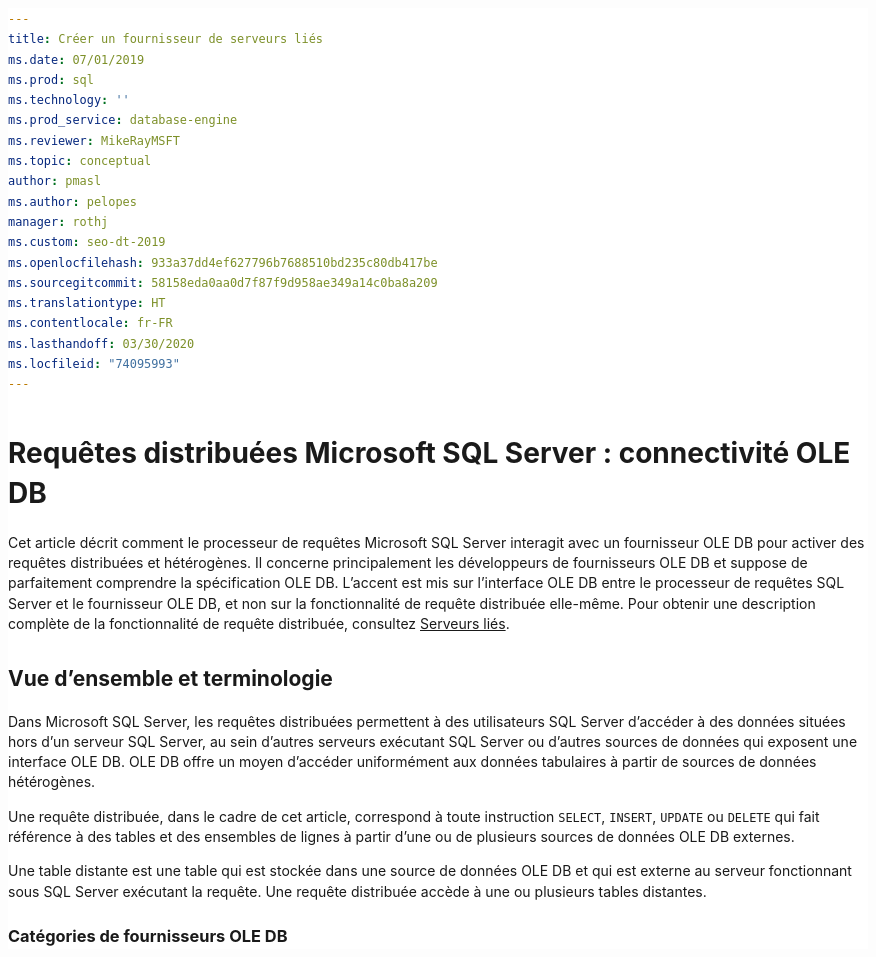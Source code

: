 ```yaml
---
title: Créer un fournisseur de serveurs liés
ms.date: 07/01/2019
ms.prod: sql
ms.technology: ''
ms.prod_service: database-engine
ms.reviewer: MikeRayMSFT
ms.topic: conceptual
author: pmasl
ms.author: pelopes
manager: rothj
ms.custom: seo-dt-2019
ms.openlocfilehash: 933a37dd4ef627796b7688510bd235c80db417be
ms.sourcegitcommit: 58158eda0aa0d7f87f9d958ae349a14c0ba8a209
ms.translationtype: HT
ms.contentlocale: fr-FR
ms.lasthandoff: 03/30/2020
ms.locfileid: "74095993"
---
```

# <a name="microsoft-sql-server-distributed-queries-ole-db-connectivity"></a>Requêtes distribuées Microsoft SQL Server : connectivité OLE DB

Cet article décrit comment le processeur de requêtes Microsoft SQL Server interagit avec un fournisseur OLE DB pour activer des requêtes distribuées et hétérogènes. Il concerne principalement les développeurs de fournisseurs OLE DB et suppose de parfaitement comprendre la spécification OLE DB. L’accent est mis sur l’interface OLE DB entre le processeur de requêtes SQL Server et le fournisseur OLE DB, et non sur la fonctionnalité de requête distribuée elle-même. Pour obtenir une description complète de la fonctionnalité de requête distribuée, consultez [Serveurs liés](../../relational-databases/linked-servers/linked-servers-database-engine.md).

## <a name="overview-and-terminology"></a>Vue d’ensemble et terminologie

 Dans Microsoft SQL Server, les requêtes distribuées permettent à des utilisateurs SQL Server d’accéder à des données situées hors d’un serveur SQL Server, au sein d’autres serveurs exécutant SQL Server ou d’autres sources de données qui exposent une interface OLE DB. OLE DB offre un moyen d’accéder uniformément aux données tabulaires à partir de sources de données hétérogènes.

Une requête distribuée, dans le cadre de cet article, correspond à toute instruction `SELECT`, `INSERT`, `UPDATE` ou `DELETE` qui fait référence à des tables et des ensembles de lignes à partir d’une ou de plusieurs sources de données OLE DB externes.

Une table distante est une table qui est stockée dans une source de données OLE DB et qui est externe au serveur fonctionnant sous SQL Server exécutant la requête. Une requête distribuée accède à une ou plusieurs tables distantes.

### <a name="ole-db-provider-categories"></a>Catégories de fournisseurs OLE DB
